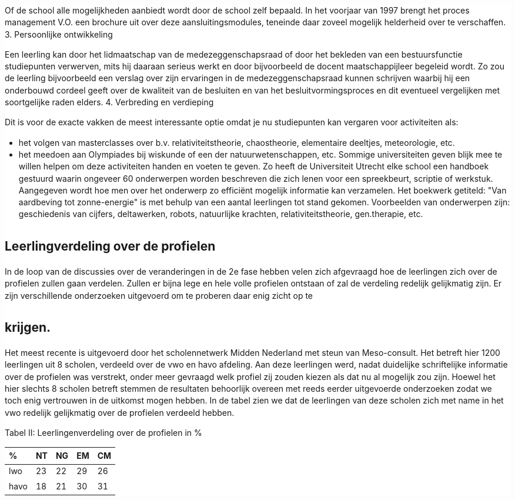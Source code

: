
Of de school alle mogelijkheden aanbiedt wordt door de school zelf bepaald. In het voorjaar van 1997 brengt het proces management V.O. een brochure uit over deze aansluitingsmodules, teneinde daar zoveel mogelijk helderheid over te verschaffen.
3. Persoonlijke ontwikkeling

Een leerling kan door het lidmaatschap van de medezeggenschapsraad of door het bekleden van een bestuursfunctie studiepunten verwerven, mits hij daaraan
serieus werkt en door bijvoorbeeld de docent maatschappijleer begeleid wordt.
Zo zou de leerling bijvoorbeeld een verslag over zijn ervaringen in de medezeggenschapsraad kunnen schrijven waarbij hij een onderbouwd cordeel geeft over de kwaliteit van de besluiten en van het besluitvormingsproces en dit eventueel vergelijken met soortgelijke raden elders.
4. Verbreding en verdieping

Dit is voor de exacte vakken de meest interessante optie omdat je nu studiepunten kan vergaren voor activiteiten als:

- het volgen van masterclasses over b.v. relativiteitstheorie, chaostheorie, elementaire deeltjes, meteorologie, etc.
- het meedoen aan Olympiades bij wiskunde of een der natuurwetenschappen, etc.
Sommige universiteiten geven blijk mee te willen helpen om deze activiteiten handen en voeten te geven. Zo heeft de Universiteit Utrecht elke school een handboek gestuurd waarin ongeveer 60 onderwerpen worden beschreven die zich lenen voor een spreekbeurt, scriptie of werkstuk. Aangegeven wordt hoe men over het onderwerp zo efficiënt mogelijk informatie kan verzamelen. Het boekwerk getiteld: "Van aardbeving tot zonne-energie" is met behulp van een aantal leerlingen tot stand gekomen. Voorbeelden van onderwerpen zijn: geschiedenis van cijfers, deltawerken, robots, natuurlijke krachten, relativiteitstheorie, gen.therapie, etc.


## Leerlingverdeling over de profielen

In de loop van de discussies over de veranderingen in de 2e fase hebben velen zich afgevraagd hoe de leerlingen zich over de profielen zullen gaan verdelen. Zullen er bijna lege en hele volle profielen ontstaan of zal de verdeling redelijk gelijkmatig zijn. Er zijn verschillende onderzoeken uitgevoerd om te proberen daar enig zicht op te

## krijgen.

Het meest recente is uitgevoerd door het scholennetwerk Midden Nederland met steun van Meso-consult. Het betreft hier 1200 leerlingen uit 8 scholen, verdeeld over de vwo en havo afdeling. Aan deze leerlingen werd, nadat duidelijke schriftelijke informatie over de profielen was verstrekt, onder meer gevraagd welk profiel zij zouden kiezen als dat nu al mogelijk zou zijn.
Hoewel het hier slechts 8 scholen betreft stemmen de resultaten behoorlijk overeen met reeds eerder uitgevoerde onderzoeken zodat we toch enig vertrouwen in de uitkomst mogen hebben.
In de tabel zien we dat de leerlingen van deze scholen zich met name in het vwo redelijk gelijkmatig over de profielen verdeeld hebben.

Tabel II: Leerlingenverdeling over de profielen in \%

| \% | NT | NG | EM | CM |
| :--- | :--- | :--- | :--- | :--- |
| lwo | 23 | 22 | 29 | 26 |
| havo | 18 | 21 | 30 | 31 |
